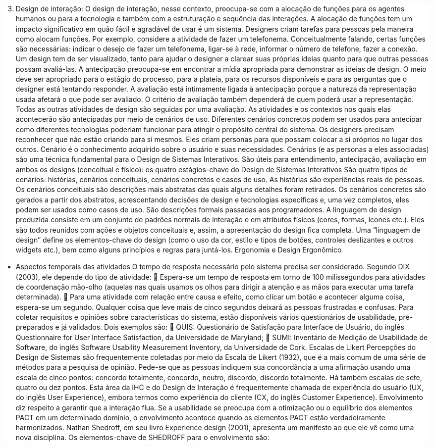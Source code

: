 3.	Design de interação: O design de interação, nesse contexto, preocupa-se com a alocação de funções para os agentes humanos ou para a tecnologia e também com a estruturação e sequência das interações. A alocação de funções tem um impacto significativo em quão fácil e agradável de usar é um sistema. Designers criam tarefas para pessoas pela maneira como alocam funções. Por exemplo, considere a atividade de fazer um telefonema. Conceitualmente falando, certas funções são necessárias: indicar o desejo de fazer um telefonema, ligar-se à rede, informar o número de telefone, fazer a conexão. Um design tem de ser visualizado, tanto para ajudar o designer a clarear suas próprias ideias quanto para que outras pessoas possam avaliá-las. A antecipação preocupa-se em encontrar a mídia apropriada para demonstrar as ideias de design. O meio deve ser apropriado para o estágio do processo, para a plateia, para os recursos disponíveis e para as perguntas que o designer está tentando responder. A avaliação está intimamente ligada à antecipação porque a natureza da representação usada afetará o que pode ser avaliado. O critério de avaliação também dependerá de quem poderá usar a representação. Todas as outras atividades de design são seguidas por uma avaliação. As atividades e os contextos nos quais elas acontecerão são antecipadas por meio de cenários de uso. Diferentes cenários concretos podem ser usados para antecipar como diferentes tecnologias poderiam funcionar para atingir o propósito central do sistema. Os designers precisam reconhecer que não estão criando para si mesmos. Eles criam personas para que possam colocar a si próprios no lugar dos outros. Cenário é o conhecimento adquirido sobre o usuário e suas necessidades. Cenários (e as personas a eles associadas) são uma técnica fundamental para o Design de Sistemas Interativos. São úteis para entendimento, antecipação, avaliação em ambos os designs (conceitual e físico): os quatro estágios-chave do Design de Sistemas Interativos São quatro tipos de cenários: histórias, cenários conceituais, cenários concretos e casos de uso. As histórias são experiências reais de pessoas. Os cenários conceituais são descrições mais abstratas das quais alguns detalhes foram retirados. Os cenários concretos são gerados a partir dos abstratos, acrescentando decisões de design e tecnologias específicas e, uma vez completos, eles podem ser usados como casos de uso. São descrições formais passadas aos programadores. A linguagem de design produzida consiste em um conjunto de padrões normais de interação e em atributos físicos (cores, formas, ícones etc.). Eles são todos reunidos com ações e objetos conceituais e, assim, a apresentação do design fica completa. Uma “linguagem de design” define os elementos-chave do design (como o uso da cor, estilo e tipos de botões, controles deslizantes e outros widgets etc.), bem como alguns princípios e regras para juntá-los. Ergonomia e Design Ergonômico

*	Aspectos temporais das atividades O tempo de resposta necessário pelo sistema precisa ser considerado. Segundo DIX (2003), ele depende do tipo de atividade:  Espera-se um tempo de resposta em torno de 100 milissegundos para atividades de coordenação mão-olho (aquelas nas quais usamos os olhos para dirigir a atenção e as mãos para executar uma tarefa determinada).  Para uma atividade com relação entre causa e efeito, como clicar um botão e acontecer alguma coisa, espera-se um segundo. Qualquer coisa que leve mais de cinco segundos deixará as pessoas frustradas e confusas. Para coletar requisitos e opiniões sobre características do sistema, estão disponíveis vários questionários de usabilidade, pré-preparados e já validados. Dois exemplos são:  QUIS: Questionário de Satisfação para Interface de Usuário, do inglês Questionnaire for User Interface Satisfaction, da Universidade de Maryland;  SUMI: Inventário de Medição de Usabilidade de Software, do inglês Software Usability Measurement Inventory, da Universidade de Cork. Escalas de Likert Percepções do Design de Sistemas são frequentemente coletadas por meio da Escala de Likert (1932), que é a mais comum de uma série de métodos para a pesquisa de opinião. Pede-se que as pessoas indiquem sua concordância a uma afirmação usando uma escala de cinco pontos: concordo totalmente, concordo, neutro, discordo, discordo totalmente. Há também escalas de sete, quatro ou dez pontos. Esta área da IHC e do Design de Interação é frequentemente chamada de experiência do usuário (UX, do inglês User Experience), embora termos como experiência do cliente (CX, do inglês Customer Experience). Envolvimento diz respeito a garantir que a interação flua. Se a usabilidade se preocupa com a otimização ou o equilíbrio dos elementos PACT em um determinado domínio, o envolvimento acontece quando os elementos PACT estão verdadeiramente harmonizados. Nathan Shedroff, em seu livro Experience design (2001), apresenta um manifesto ao que ele vê como uma nova disciplina. Os elementos-chave de SHEDROFF para o envolvimento são:
